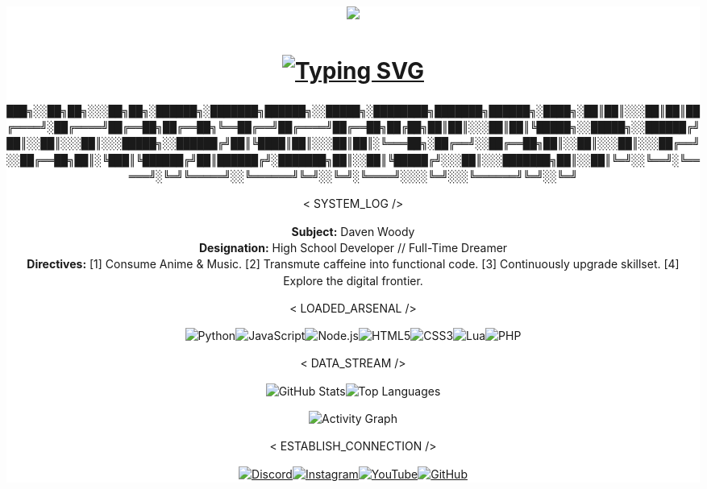 <div align="center"><img src="https://media.giphy.com/media/C8bJ6xltX0g6I/giphy.gif" width="100%"/><h1><a href="https://git.io/typing-svg"><img src="https://readme-typing-svg.herokuapp.com?font=JetBrains+Mono&size=22&pause=1000&color=39FF14&center=true&vCenter=true&width=600&lines=INITIATING+CONNECTION...;>+ACCESSING+MAINFRAME...;>+USER_ID%3A+Daven+Woody;>+STATUS%3A+Code+Alchemist+%26+Digital+Explorer" alt="Typing SVG" /></a></h1><pre>███╗░░██╗██╗░░░██╗██╗░██████╗░███████╗██████╗░░█████╗░████████╗███████╗██████╗░████╗░██║██║░░░██║██║██╔════╝░██╔════╝██╔══██╗██╔══██╗╚══██╔══╝██╔════╝██╔══██╗██╔██╗██║██║░░░██║██║╚█████╗░░█████╗░░██████╔╝██║░░██║░░░██║░░░█████╗░░██████╔╝██║╚████║██║░░░██║██║░╚═══██╗░██╔══╝░░██╔══██╗██║░░██║░░░██║░░░██╔══╝░░██╔══██╗██║░╚███║╚██████╔╝██║██████╔╝░███████╗██║░░██║╚█████╔╝░░░██║░░░███████╗██║░░██║╚═╝░░╚══╝░╚═════╝░╚═╝╚═════╝░░╚══════╝╚═╝░░╚═╝░╚════╝░░░░╚═╝░░░╚══════╝╚═╝░░╚═╝</pre>< SYSTEM_LOG /><p><strong>Subject:</strong> Daven Woody<br><strong>Designation:</strong> High School Developer // Full-Time Dreamer<br><strong>Directives:</strong> [1] Consume Anime & Music. [2] Transmute caffeine into functional code. [3] Continuously upgrade skillset. [4] Explore the digital frontier.</p>< LOADED_ARSENAL /><p><img src="https://img.shields.io/badge/Python-3776AB?style=for-the-badge&logo=python&logoColor=white" alt="Python"/><img src="https://img.shields.io/badge/JavaScript-F7DF1E?style=for-the-badge&logo=javascript&logoColor=black" alt="JavaScript"/><img src="https://img.shields.io/badge/Node.js-339933?style=for-the-badge&logo=nodedotjs&logoColor=white" alt="Node.js"/><img src="https://img.shields.io/badge/HTML5-E34F26?style=for-the-badge&logo=html5&logoColor=white" alt="HTML5"/><img src="https://img.shields.io/badge/CSS3-1572B6?style=for-the-badge&logo=css3&logoColor=white" alt="CSS3"/><img src="https://img.shields.io/badge/Lua-2C2D72?style=for-the-badge&logo=lua&logoColor=white" alt="Lua"/><img src="https://img.shields.io/badge/PHP-777BB4?style=for-the-badge&logo=php&logoColor=white" alt="PHP"/></p>< DATA_STREAM /><p><img src="https://github-readme-stats.vercel.app/api?username=davenwoody&show_icons=true&theme=dracula&hide_border=true&include_all_commits=true" alt="GitHub Stats" /><img src="https://github-readme-stats.vercel.app/api/top-langs/?username=davenwoody&layout=compact&theme=dracula&hide_border=true" alt="Top Languages" /></p><p><img src="https://github-readme-activity-graph.vercel.app/graph?username=davenwoody&bg_color=0d1117&color=c9d1d9&line=39ff14&point=39ff14&area=true&hide_border=true" alt="Activity Graph" /></p>< ESTABLISH_CONNECTION /><p><a href="https://discord.com/users/1267021616429268994" target="_blank"><img src="https://img.shields.io/badge/Discord-5865F2?style=for-the-badge&logo=discord&logoColor=white" alt="Discord"/></a><a href="https://instagram.com/@davenjebeh" target="_blank"><img src="https://img.shields.io/badge/Instagram-E4405F?style=for-the-badge&logo=instagram&logoColor=white" alt="Instagram"/></a><a href="https://youtube.com/@davenwoodys" target="_blank"><img src="https://img.shields.io/badge/YouTube-FF0000?style=for-the-badge&logo=youtube&logoColor=white" alt="YouTube"/></a><a href="https://github.com/davenwoody" target="_blank"><img src="https://img.shields.io/badge/GitHub-181717?style=for-the-badge&logo=github&logoColor=white" alt="GitHub"/></a></p></div>
